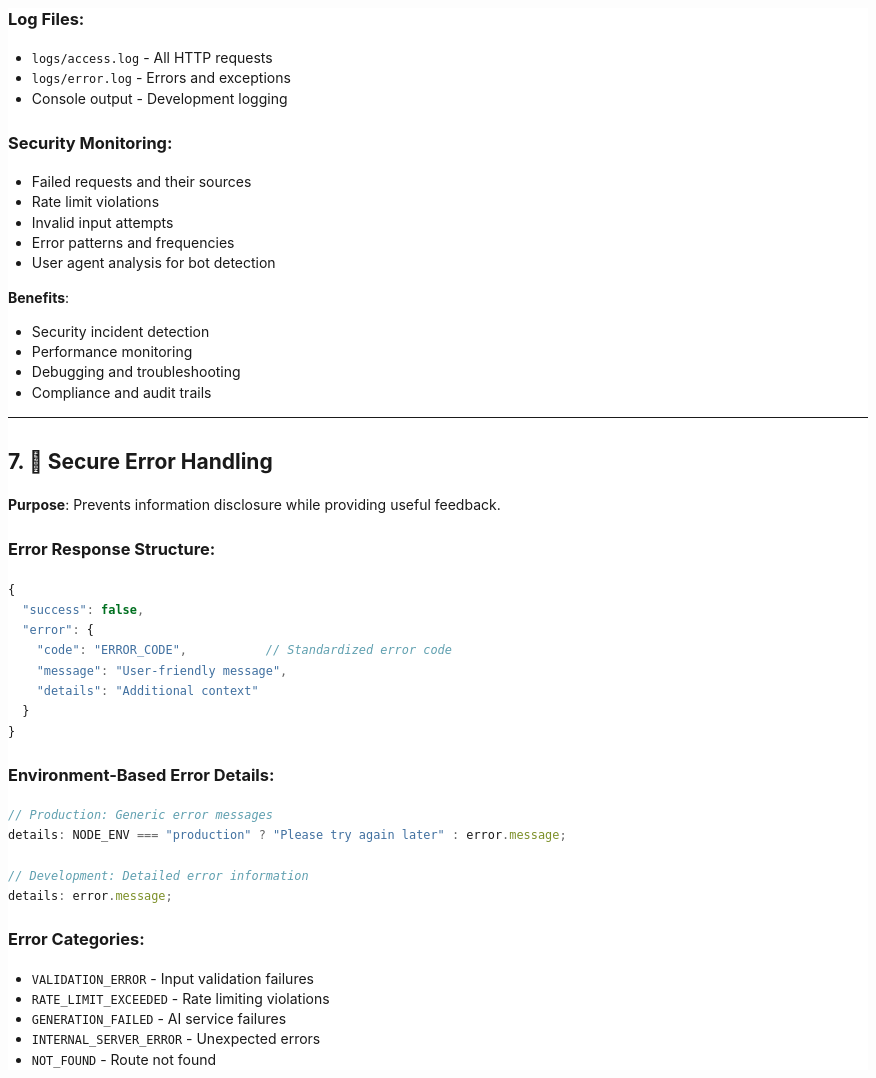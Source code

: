 ### Log Files:

- `logs/access.log` - All HTTP requests
- `logs/error.log` - Errors and exceptions
- Console output - Development logging

### Security Monitoring:

- Failed requests and their sources
- Rate limit violations
- Invalid input attempts
- Error patterns and frequencies
- User agent analysis for bot detection

**Benefits**:

- Security incident detection
- Performance monitoring
- Debugging and troubleshooting
- Compliance and audit trails

---

## 7. 🚨 Secure Error Handling

**Purpose**: Prevents information disclosure while providing useful feedback.

### Error Response Structure:

```javascript
{
  "success": false,
  "error": {
    "code": "ERROR_CODE",           // Standardized error code
    "message": "User-friendly message",
    "details": "Additional context"
  }
}
```

### Environment-Based Error Details:

```javascript
// Production: Generic error messages
details: NODE_ENV === "production" ? "Please try again later" : error.message;

// Development: Detailed error information
details: error.message;
```

### Error Categories:

- `VALIDATION_ERROR` - Input validation failures
- `RATE_LIMIT_EXCEEDED` - Rate limiting violations
- `GENERATION_FAILED` - AI service failures
- `INTERNAL_SERVER_ERROR` - Unexpected errors
- `NOT_FOUND` - Route not found
